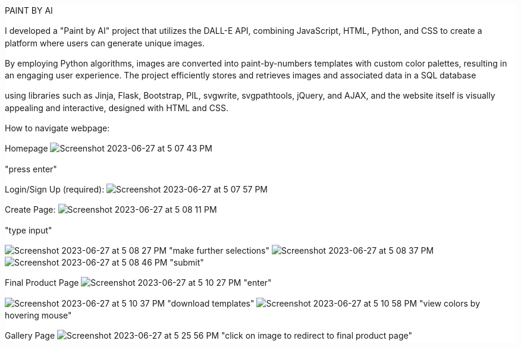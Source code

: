 PAINT BY AI

I developed a "Paint by AI" project that utilizes the DALL-E API, combining JavaScript, HTML, Python,
and CSS to create a platform where users can generate unique images. 

By employing Python algorithms, images are converted into paint-by-numbers templates with custom color palettes, 
resulting in an engaging user experience. The project efficiently stores and retrieves images and associated data in a SQL database 

using libraries such as Jinja, Flask, Bootstrap, PIL, svgwrite, svgpathtools, jQuery, and AJAX, 
and the website itself is visually appealing and interactive, designed with HTML and CSS.

How to navigate webpage:


Homepage
<img width="1585" alt="Screenshot 2023-06-27 at 5 07 43 PM" src="https://github.com/katebarouch/paintbyai/assets/131073205/44206601-abf3-4dde-98e6-53e4ca7f88bd">

"press enter"

Login/Sign Up (required):
<img width="1585" alt="Screenshot 2023-06-27 at 5 07 57 PM" src="https://github.com/katebarouch/paintbyai/assets/131073205/62926bce-cdba-4069-9432-8ac769b602b3">

Create Page:
<img width="1582" alt="Screenshot 2023-06-27 at 5 08 11 PM" src="https://github.com/katebarouch/paintbyai/assets/131073205/9d63b60d-8adb-4d87-933f-d3c8bb797256">

"type input"

<img width="1590" alt="Screenshot 2023-06-27 at 5 08 27 PM" src="https://github.com/katebarouch/paintbyai/assets/131073205/49c324db-aca7-485b-9e55-a3fef95db203">
"make further selections"

<img width="1587" alt="Screenshot 2023-06-27 at 5 08 37 PM" src="https://github.com/katebarouch/paintbyai/assets/131073205/6f2dcda2-4f5a-4f6a-992b-404c9e135cae">
<img width="1589" alt="Screenshot 2023-06-27 at 5 08 46 PM" src="https://github.com/katebarouch/paintbyai/assets/131073205/57969844-2cf0-4606-b134-1ec4fd9a204a">
"submit"

Final Product Page
<img width="1711" alt="Screenshot 2023-06-27 at 5 10 27 PM" src="https://github.com/katebarouch/paintbyai/assets/131073205/0ddbec3d-9970-4c74-9159-d2c7b4182d86">
"enter"

<img width="1706" alt="Screenshot 2023-06-27 at 5 10 37 PM" src="https://github.com/katebarouch/paintbyai/assets/131073205/fdef4d0e-1e86-4848-8456-c97c6eb0a6df">
"download templates"

<img width="1713" alt="Screenshot 2023-06-27 at 5 10 58 PM" src="https://github.com/katebarouch/paintbyai/assets/131073205/64f33625-fcda-4602-a220-7959e9952b8a">
"view colors by hovering mouse"

Gallery Page
<img width="1709" alt="Screenshot 2023-06-27 at 5 25 56 PM" src="https://github.com/katebarouch/paintbyai/assets/131073205/077448f4-1794-4ed4-ac51-1b55b5bf1021">
"click on image to redirect to final product page"

